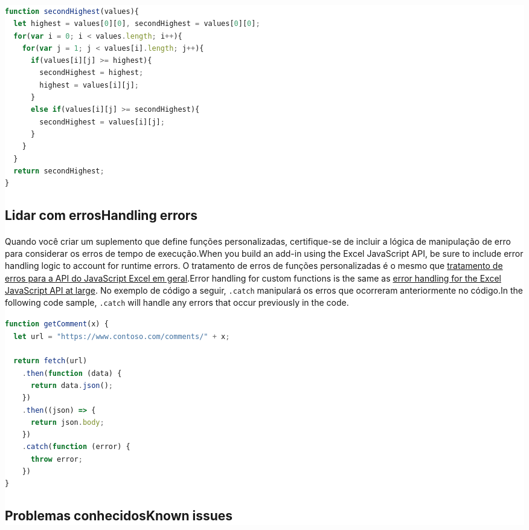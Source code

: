 ```js
function secondHighest(values){
  let highest = values[0][0], secondHighest = values[0][0];
  for(var i = 0; i < values.length; i++){
    for(var j = 1; j < values[i].length; j++){
      if(values[i][j] >= highest){
        secondHighest = highest;
        highest = values[i][j];
      }
      else if(values[i][j] >= secondHighest){
        secondHighest = values[i][j];
      }
    }
  }
  return secondHighest;
}
```

## <a name="handling-errors"></a><span data-ttu-id="5b55d-221">Lidar com erros</span><span class="sxs-lookup"><span data-stu-id="5b55d-221">Handling errors</span></span>

<span data-ttu-id="5b55d-222">Quando você criar um suplemento que define funções personalizadas, certifique-se de incluir a lógica de manipulação de erro para considerar os erros de tempo de execução.</span><span class="sxs-lookup"><span data-stu-id="5b55d-222">When you build an add-in using the Excel JavaScript API, be sure to include error handling logic to account for runtime errors.</span></span> <span data-ttu-id="5b55d-223">O tratamento de erros de funções personalizadas é o mesmo que [tratamento de erros para a API do JavaScript Excel em geral](excel-add-ins-error-handling.md).</span><span class="sxs-lookup"><span data-stu-id="5b55d-223">Error handling for custom functions is the same as [error handling for the Excel JavaScript API at large](excel-add-ins-error-handling.md).</span></span> <span data-ttu-id="5b55d-224">No exemplo de código a seguir, `.catch` manipulará os erros que ocorreram anteriormente no código.</span><span class="sxs-lookup"><span data-stu-id="5b55d-224">In the following code sample, `.catch` will handle any errors that occur previously in the code.</span></span>

```js
function getComment(x) {
  let url = "https://www.contoso.com/comments/" + x;

  return fetch(url)
    .then(function (data) {
      return data.json();
    })
    .then((json) => {
      return json.body;
    })
    .catch(function (error) {
      throw error;
    })
}
```

## <a name="known-issues"></a><span data-ttu-id="5b55d-225">Problemas conhecidos</span><span class="sxs-lookup"><span data-stu-id="5b55d-225">Known issues</span></span>
